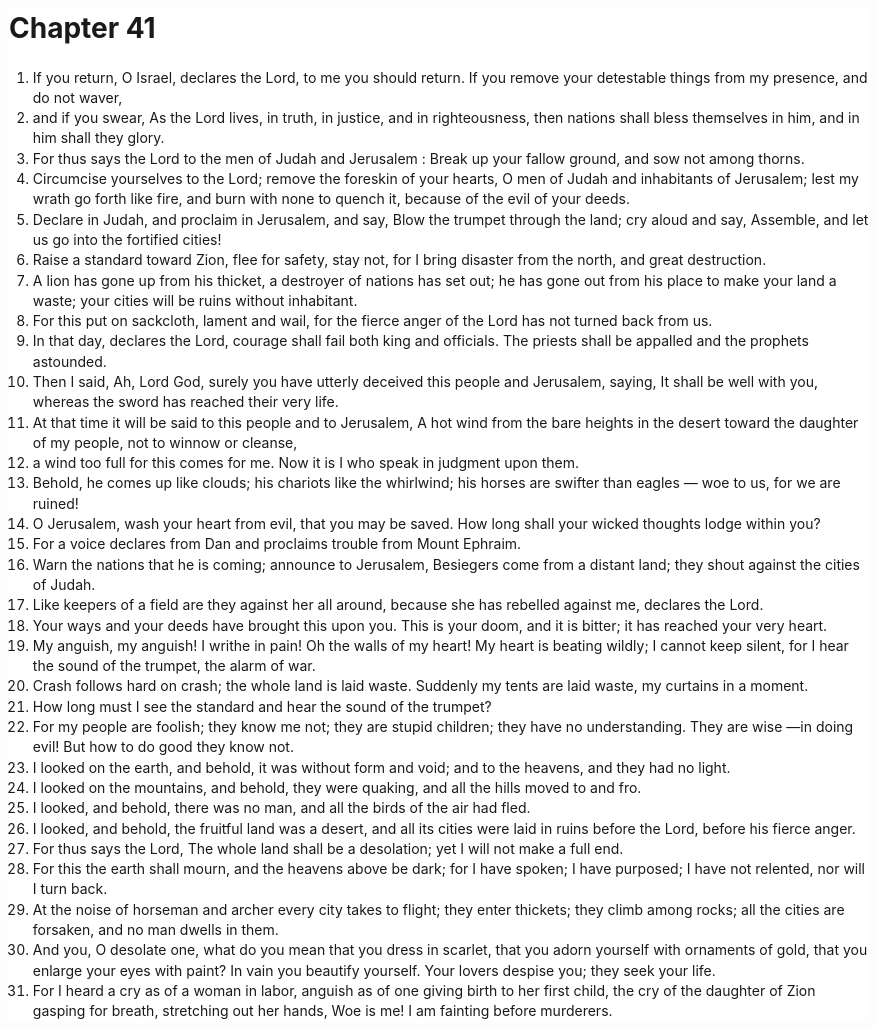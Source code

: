# Chapter 41

1. If you return, O Israel, declares the Lord, to me you should return. If you remove your detestable things from my presence, and do not waver,
2. and if you swear, As the Lord lives, in truth, in justice, and in righteousness, then nations shall bless themselves in him, and in him shall they glory.
3. For thus says the Lord to the men of Judah and Jerusalem : Break up your fallow ground, and sow not among thorns.
4. Circumcise yourselves to the Lord; remove the foreskin of your hearts, O men of Judah and inhabitants of Jerusalem; lest my wrath go forth like fire, and burn with none to quench it, because of the evil of your deeds.
5. Declare in Judah, and proclaim in Jerusalem, and say, Blow the trumpet through the land; cry aloud and say, Assemble, and let us go into the fortified cities!
6. Raise a standard toward Zion, flee for safety, stay not, for I bring disaster from the north, and great destruction.
7. A lion has gone up from his thicket, a destroyer of nations has set out; he has gone out from his place to make your land a waste; your cities will be ruins without inhabitant.
8. For this put on sackcloth, lament and wail, for the fierce anger of the Lord has not turned back from us.
9. In that day, declares the Lord, courage shall fail both king and officials. The priests shall be appalled and the prophets astounded.
10. Then I said, Ah, Lord God, surely you have utterly deceived this people and Jerusalem, saying, It shall be well with you, whereas the sword has reached their very life.
11. At that time it will be said to this people and to Jerusalem, A hot wind from the bare heights in the desert toward the daughter of my people, not to winnow or cleanse,
12. a wind too full for this comes for me. Now it is I who speak in judgment upon them.
13. Behold, he comes up like clouds; his chariots like the whirlwind; his horses are swifter than eagles — woe to us, for we are ruined!
14. O Jerusalem, wash your heart from evil, that you may be saved. How long shall your wicked thoughts lodge within you?
15. For a voice declares from Dan and proclaims trouble from Mount Ephraim.
16. Warn the nations that he is coming; announce to Jerusalem, Besiegers come from a distant land; they shout against the cities of Judah.
17. Like keepers of a field are they against her all around, because she has rebelled against me, declares the Lord.
18. Your ways and your deeds have brought this upon you. This is your doom, and it is bitter; it has reached your very heart.
19. My anguish, my anguish! I writhe in pain! Oh the walls of my heart! My heart is beating wildly; I cannot keep silent, for I hear the sound of the trumpet, the alarm of war.
20. Crash follows hard on crash; the whole land is laid waste. Suddenly my tents are laid waste, my curtains in a moment.
21. How long must I see the standard and hear the sound of the trumpet?
22. For my people are foolish; they know me not; they are stupid children; they have no understanding. They are wise —in doing evil! But how to do good they know not.
23. I looked on the earth, and behold, it was without form and void; and to the heavens, and they had no light.
24. I looked on the mountains, and behold, they were quaking, and all the hills moved to and fro.
25. I looked, and behold, there was no man, and all the birds of the air had fled.
26. I looked, and behold, the fruitful land was a desert, and all its cities were laid in ruins before the Lord, before his fierce anger.
27. For thus says the Lord, The whole land shall be a desolation; yet I will not make a full end.
28. For this the earth shall mourn, and the heavens above be dark; for I have spoken; I have purposed; I have not relented, nor will I turn back.
29. At the noise of horseman and archer every city takes to flight; they enter thickets; they climb among rocks; all the cities are forsaken, and no man dwells in them.
30. And you, O desolate one, what do you mean that you dress in scarlet, that you adorn yourself with ornaments of gold, that you enlarge your eyes with paint? In vain you beautify yourself. Your lovers despise you; they seek your life.
31. For I heard a cry as of a woman in labor, anguish as of one giving birth to her first child, the cry of the daughter of Zion gasping for breath, stretching out her hands, Woe is me! I am fainting before murderers.
